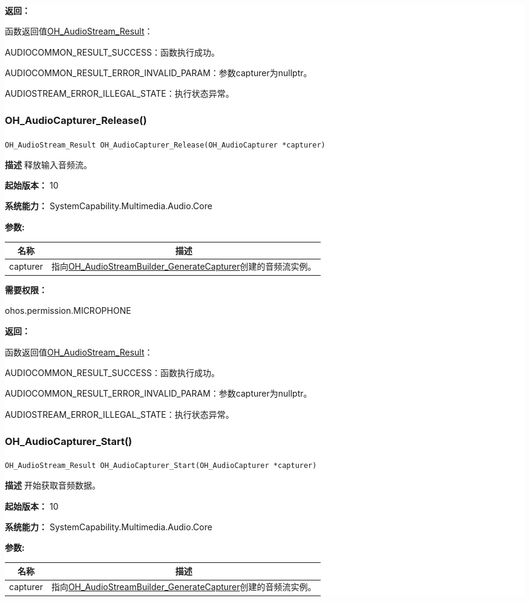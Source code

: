 **返回：**

函数返回值[OH_AudioStream_Result](#oh_audiostream_result)：

AUDIOCOMMON_RESULT_SUCCESS：函数执行成功。

AUDIOCOMMON_RESULT_ERROR_INVALID_PARAM：参数capturer为nullptr。

AUDIOSTREAM_ERROR_ILLEGAL_STATE：执行状态异常。


### OH_AudioCapturer_Release()

```
OH_AudioStream_Result OH_AudioCapturer_Release(OH_AudioCapturer *capturer)
```
**描述**
释放输入音频流。

**起始版本：** 10

**系统能力：** SystemCapability.Multimedia.Audio.Core

**参数:**

| 名称 | 描述 | 
| -------- | -------- |
| capturer | 指向[OH_AudioStreamBuilder_GenerateCapturer](#oh_audiostreambuilder_generatecapturer)创建的音频流实例。 | 

**需要权限：**

ohos.permission.MICROPHONE

**返回：**

函数返回值[OH_AudioStream_Result](#oh_audiostream_result)：

AUDIOCOMMON_RESULT_SUCCESS：函数执行成功。

AUDIOCOMMON_RESULT_ERROR_INVALID_PARAM：参数capturer为nullptr。

AUDIOSTREAM_ERROR_ILLEGAL_STATE：执行状态异常。


### OH_AudioCapturer_Start()

```
OH_AudioStream_Result OH_AudioCapturer_Start(OH_AudioCapturer *capturer)
```
**描述**
开始获取音频数据。

**起始版本：** 10

**系统能力：** SystemCapability.Multimedia.Audio.Core

**参数:**

| 名称 | 描述 | 
| -------- | -------- |
| capturer | 指向[OH_AudioStreamBuilder_GenerateCapturer](#oh_audiostreambuilder_generatecapturer)创建的音频流实例。 | 
